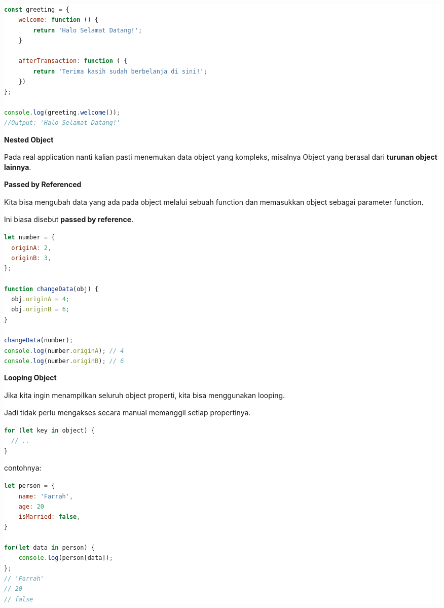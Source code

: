 ```javascript
const greeting = {
    welcome: function () {
        return 'Halo Selamat Datang!';
    }

    afterTransaction: function ( {
        return 'Terima kasih sudah berbelanja di sini!';
    })
};

console.log(greeting.welcome());
//Output: 'Halo Selamat Datang!'
```

**Nested Object**

Pada real application nanti kalian pasti menemukan data object yang kompleks, misalnya Object yang berasal dari **turunan object lainnya**.

**Passed by Referenced**

Kita bisa mengubah data yang ada pada object melalui sebuah function dan memasukkan object sebagai parameter function.

Ini biasa disebut **passed by reference**.

```javascript
let number = {
  originA: 2,
  originB: 3,
};

function changeData(obj) {
  obj.originA = 4;
  obj.originB = 6;
}

changeData(number);
console.log(number.originA); // 4
console.log(number.originB); // 6
```

**Looping Object**

Jika kita ingin menampilkan seluruh object properti, kita bisa menggunakan looping.

Jadi tidak perlu mengakses secara manual memanggil setiap propertinya.

```javascript
for (let key in object) {
  // ..
}
```

contohnya:

```javascript
let person = {
    name: 'Farrah',
    age: 20
    isMarried: false,
}

for(let data in person) {
    console.log(person[data]);
};
// 'Farrah'
// 20
// false
```